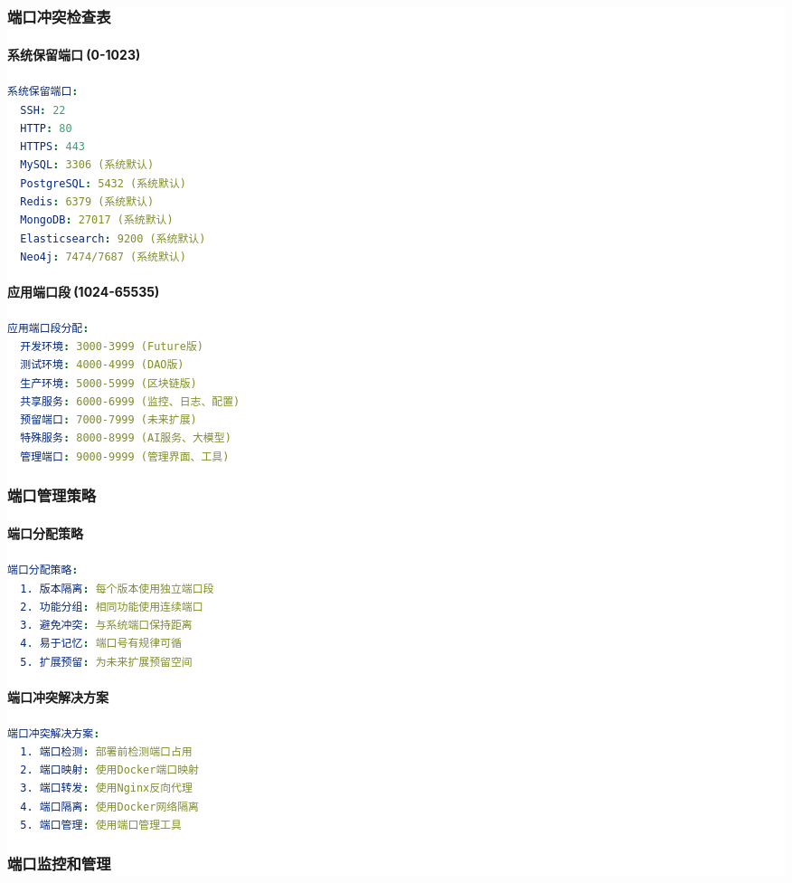 ### **端口冲突检查表**

#### **系统保留端口 (0-1023)**
```yaml
系统保留端口:
  SSH: 22
  HTTP: 80
  HTTPS: 443
  MySQL: 3306 (系统默认)
  PostgreSQL: 5432 (系统默认)
  Redis: 6379 (系统默认)
  MongoDB: 27017 (系统默认)
  Elasticsearch: 9200 (系统默认)
  Neo4j: 7474/7687 (系统默认)
```

#### **应用端口段 (1024-65535)**
```yaml
应用端口段分配:
  开发环境: 3000-3999 (Future版)
  测试环境: 4000-4999 (DAO版)
  生产环境: 5000-5999 (区块链版)
  共享服务: 6000-6999 (监控、日志、配置)
  预留端口: 7000-7999 (未来扩展)
  特殊服务: 8000-8999 (AI服务、大模型)
  管理端口: 9000-9999 (管理界面、工具)
```

### **端口管理策略**

#### **端口分配策略**
```yaml
端口分配策略:
  1. 版本隔离: 每个版本使用独立端口段
  2. 功能分组: 相同功能使用连续端口
  3. 避免冲突: 与系统端口保持距离
  4. 易于记忆: 端口号有规律可循
  5. 扩展预留: 为未来扩展预留空间
```

#### **端口冲突解决方案**
```yaml
端口冲突解决方案:
  1. 端口检测: 部署前检测端口占用
  2. 端口映射: 使用Docker端口映射
  3. 端口转发: 使用Nginx反向代理
  4. 端口隔离: 使用Docker网络隔离
  5. 端口管理: 使用端口管理工具
```

### **端口监控和管理**
